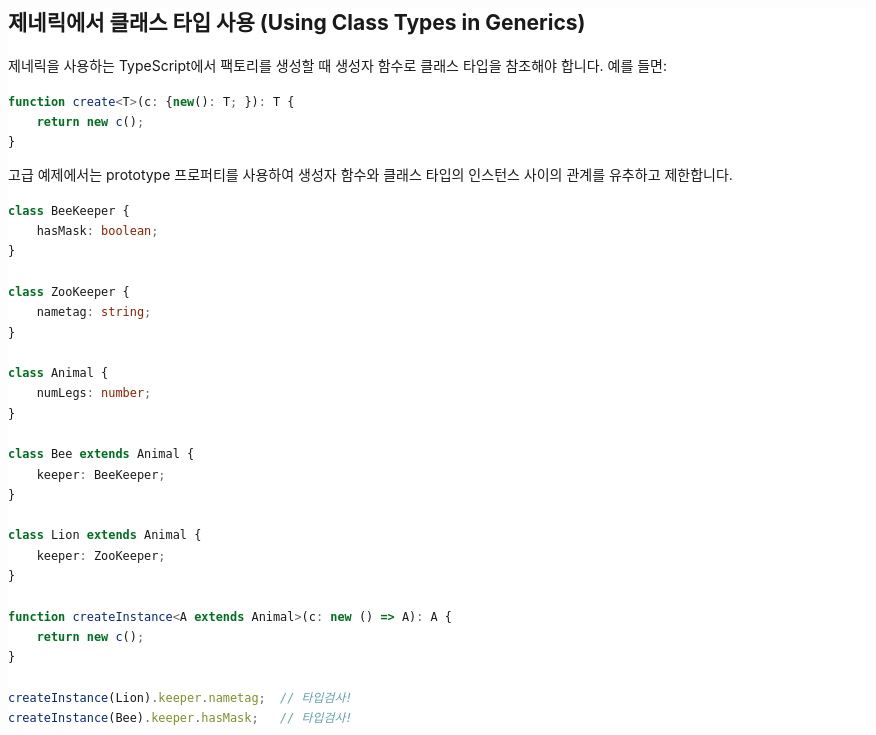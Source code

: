 ## 제네릭에서 클래스 타입 사용 (Using Class Types in Generics)

제네릭을 사용하는 TypeScript에서 팩토리를 생성할 때 생성자 함수로 클래스 타입을 참조해야 합니다. 예를 들면:

```ts
function create<T>(c: {new(): T; }): T {
    return new c();
}
```

고급 예제에서는 prototype 프로퍼티를 사용하여 생성자 함수와 클래스 타입의 인스턴스 사이의 관계를 유추하고 제한합니다.

```ts
class BeeKeeper {
    hasMask: boolean;
}

class ZooKeeper {
    nametag: string;
}

class Animal {
    numLegs: number;
}

class Bee extends Animal {
    keeper: BeeKeeper;
}

class Lion extends Animal {
    keeper: ZooKeeper;
}

function createInstance<A extends Animal>(c: new () => A): A {
    return new c();
}

createInstance(Lion).keeper.nametag;  // 타입검사!
createInstance(Bee).keeper.hasMask;   // 타입검사!
```

